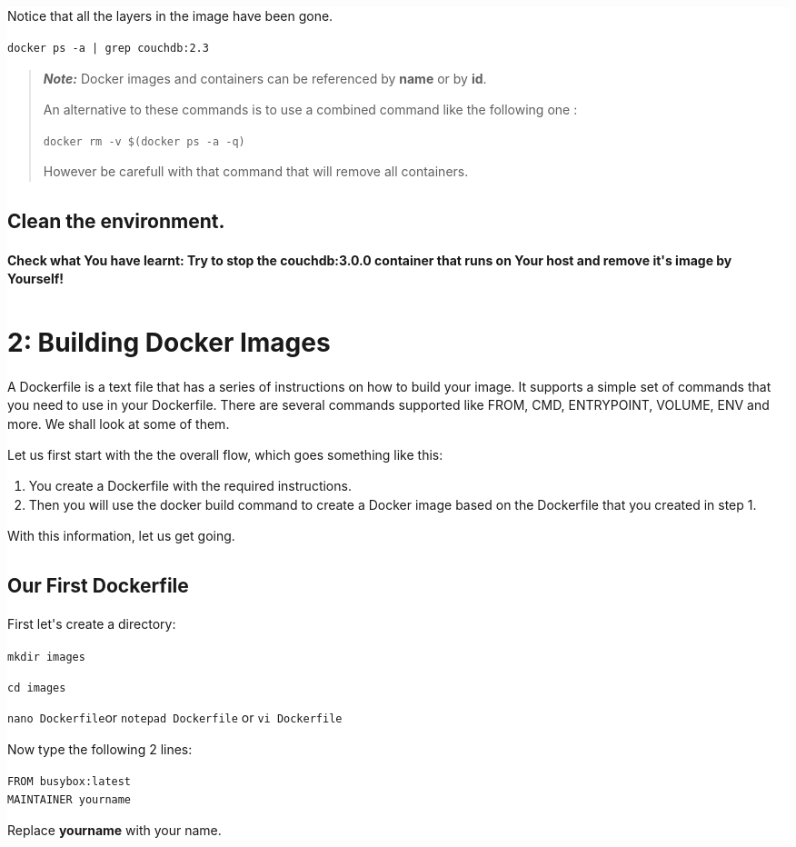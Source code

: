 ```console 
```

Notice that all the layers in the image have been gone.  

`docker ps -a | grep couchdb:2.3`

  >***Note:*** Docker images and containers can be referenced by **name** or by **id**. 
  >
  >An alternative to these commands is to use a combined command like the following one :
  >
  > `docker rm -v $(docker ps -a -q)`
  >
  >However be carefull with that command that will remove all containers.

## Clean the environment. 

**Check what You have learnt: Try to stop the couchdb:3.0.0 container that runs on Your host and remove it's image by Yourself!**





# 2: Building Docker Images

A Dockerfile is a text file that has a series of instructions on how to build your image. It supports a simple set of commands that you need to use in your Dockerfile. There are several commands supported like FROM, CMD, ENTRYPOINT, VOLUME, ENV and more. We shall look at some of them.

Let us first start with the the overall flow, which goes something like this:

1. You create a Dockerfile with the required instructions.
2. Then you will use the docker build command to create a Docker image based on the Dockerfile that you created in step 1.

With this information, let us get going.



## Our First Dockerfile

First let's create a directory:

`mkdir images`

`cd images`

`nano Dockerfile`or `notepad Dockerfile` or ```vi Dockerfile```

Now type the following 2 lines:

```
FROM busybox:latest
MAINTAINER yourname
```

Replace **yourname** with your name. 
